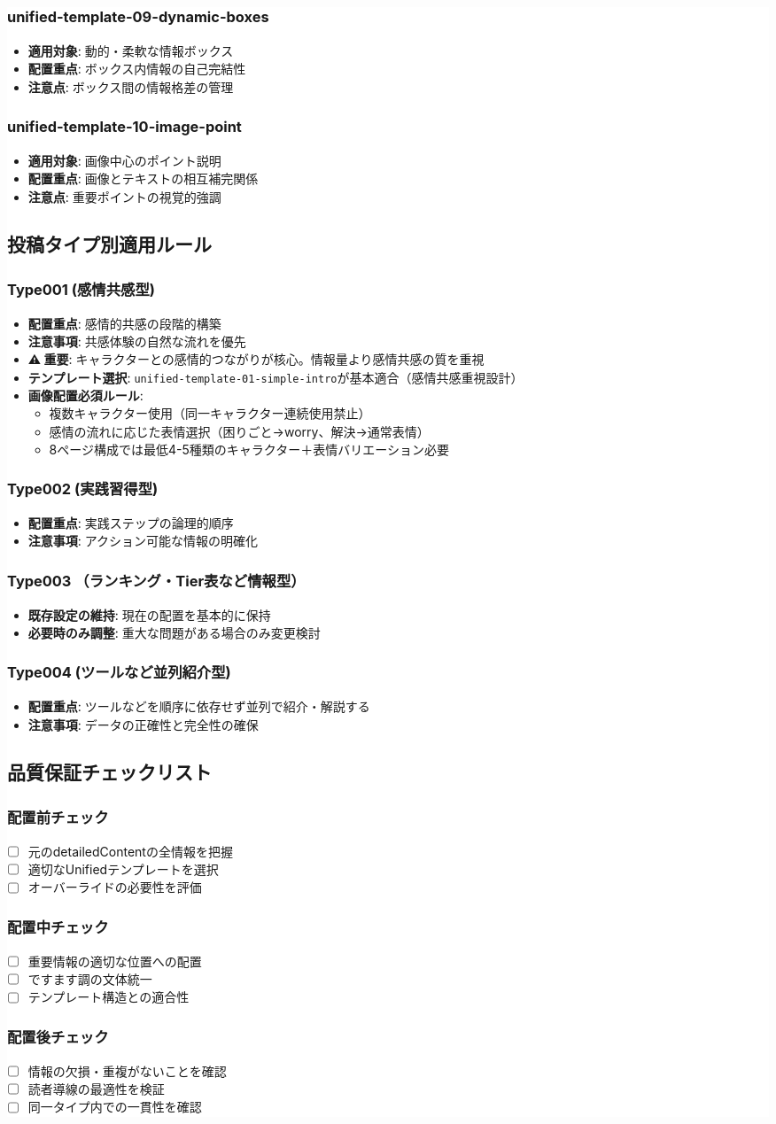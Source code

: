 ### unified-template-09-dynamic-boxes
- **適用対象**: 動的・柔軟な情報ボックス
- **配置重点**: ボックス内情報の自己完結性
- **注意点**: ボックス間の情報格差の管理

### unified-template-10-image-point
- **適用対象**: 画像中心のポイント説明
- **配置重点**: 画像とテキストの相互補完関係
- **注意点**: 重要ポイントの視覚的強調

## 投稿タイプ別適用ルール

### Type001 (感情共感型)
- **配置重点**: 感情的共感の段階的構築
- **注意事項**: 共感体験の自然な流れを優先
- **⚠️ 重要**: キャラクターとの感情的つながりが核心。情報量より感情共感の質を重視
- **テンプレート選択**: `unified-template-01-simple-intro`が基本適合（感情共感重視設計）
- **画像配置必須ルール**:
  - 複数キャラクター使用（同一キャラクター連続使用禁止）
  - 感情の流れに応じた表情選択（困りごと→worry、解決→通常表情）
  - 8ページ構成では最低4-5種類のキャラクター＋表情バリエーション必要

### Type002 (実践習得型)  
- **配置重点**: 実践ステップの論理的順序
- **注意事項**: アクション可能な情報の明確化

### Type003 （ランキング・Tier表など情報型）
- **既存設定の維持**: 現在の配置を基本的に保持
- **必要時のみ調整**: 重大な問題がある場合のみ変更検討

### Type004 (ツールなど並列紹介型)
- **配置重点**: ツールなどを順序に依存せず並列で紹介・解説する
- **注意事項**: データの正確性と完全性の確保

## 品質保証チェックリスト

### 配置前チェック
- [ ] 元のdetailedContentの全情報を把握
- [ ] 適切なUnifiedテンプレートを選択
- [ ] オーバーライドの必要性を評価

### 配置中チェック  
- [ ] 重要情報の適切な位置への配置
- [ ] ですます調の文体統一
- [ ] テンプレート構造との適合性

### 配置後チェック
- [ ] 情報の欠損・重複がないことを確認
- [ ] 読者導線の最適性を検証
- [ ] 同一タイプ内での一貫性を確認
